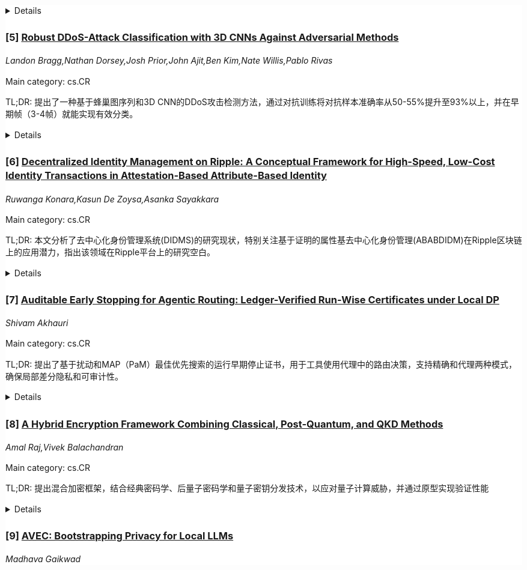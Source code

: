 
<details><summary>Details</summary></details>


### [5] [Robust DDoS-Attack Classification with 3D CNNs Against Adversarial Methods](https://arxiv.org/abs/2509.10543)
*Landon Bragg,Nathan Dorsey,Josh Prior,John Ajit,Ben Kim,Nate Willis,Pablo Rivas*

Main category: cs.CR

TL;DR: 提出了一种基于蜂巢图序列和3D CNN的DDoS攻击检测方法，通过对抗训练将对抗样本准确率从50-55%提升至93%以上，并在早期帧（3-4帧）就能实现有效分类。


<details><summary>Details</summary></details>


### [6] [Decentralized Identity Management on Ripple: A Conceptual Framework for High-Speed, Low-Cost Identity Transactions in Attestation-Based Attribute-Based Identity](https://arxiv.org/abs/2509.10545)
*Ruwanga Konara,Kasun De Zoysa,Asanka Sayakkara*

Main category: cs.CR

TL;DR: 本文分析了去中心化身份管理系统(DIDMS)的研究现状，特别关注基于证明的属性基去中心化身份管理(ABABDIDM)在Ripple区块链上的应用潜力，指出该领域在Ripple平台上的研究空白。


<details><summary>Details</summary></details>


### [7] [Auditable Early Stopping for Agentic Routing: Ledger-Verified Run-Wise Certificates under Local DP](https://arxiv.org/abs/2509.10550)
*Shivam Akhauri*

Main category: cs.CR

TL;DR: 提出了基于扰动和MAP（PaM）最佳优先搜索的运行早期停止证书，用于工具使用代理中的路由决策，支持精确和代理两种模式，确保局部差分隐私和可审计性。


<details><summary>Details</summary></details>


### [8] [A Hybrid Encryption Framework Combining Classical, Post-Quantum, and QKD Methods](https://arxiv.org/abs/2509.10551)
*Amal Raj,Vivek Balachandran*

Main category: cs.CR

TL;DR: 提出混合加密框架，结合经典密码学、后量子密码学和量子密钥分发技术，以应对量子计算威胁，并通过原型实现验证性能


<details><summary>Details</summary></details>


### [9] [AVEC: Bootstrapping Privacy for Local LLMs](https://arxiv.org/abs/2509.10561)
*Madhava Gaikwad*
